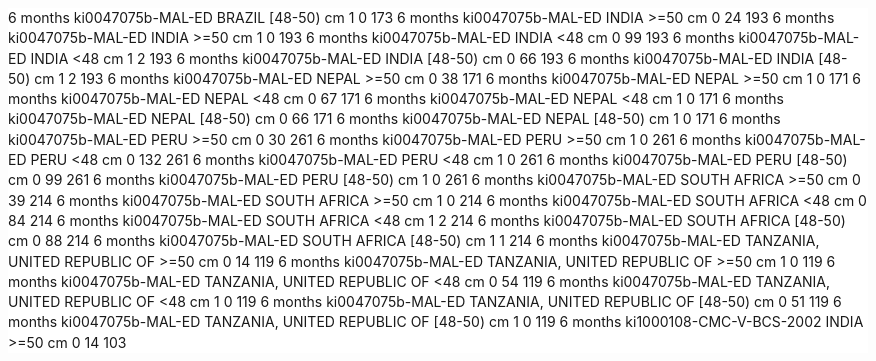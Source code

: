 6 months    ki0047075b-MAL-ED          BRAZIL                         [48-50) cm          1        0     173
6 months    ki0047075b-MAL-ED          INDIA                          >=50 cm             0       24     193
6 months    ki0047075b-MAL-ED          INDIA                          >=50 cm             1        0     193
6 months    ki0047075b-MAL-ED          INDIA                          <48 cm              0       99     193
6 months    ki0047075b-MAL-ED          INDIA                          <48 cm              1        2     193
6 months    ki0047075b-MAL-ED          INDIA                          [48-50) cm          0       66     193
6 months    ki0047075b-MAL-ED          INDIA                          [48-50) cm          1        2     193
6 months    ki0047075b-MAL-ED          NEPAL                          >=50 cm             0       38     171
6 months    ki0047075b-MAL-ED          NEPAL                          >=50 cm             1        0     171
6 months    ki0047075b-MAL-ED          NEPAL                          <48 cm              0       67     171
6 months    ki0047075b-MAL-ED          NEPAL                          <48 cm              1        0     171
6 months    ki0047075b-MAL-ED          NEPAL                          [48-50) cm          0       66     171
6 months    ki0047075b-MAL-ED          NEPAL                          [48-50) cm          1        0     171
6 months    ki0047075b-MAL-ED          PERU                           >=50 cm             0       30     261
6 months    ki0047075b-MAL-ED          PERU                           >=50 cm             1        0     261
6 months    ki0047075b-MAL-ED          PERU                           <48 cm              0      132     261
6 months    ki0047075b-MAL-ED          PERU                           <48 cm              1        0     261
6 months    ki0047075b-MAL-ED          PERU                           [48-50) cm          0       99     261
6 months    ki0047075b-MAL-ED          PERU                           [48-50) cm          1        0     261
6 months    ki0047075b-MAL-ED          SOUTH AFRICA                   >=50 cm             0       39     214
6 months    ki0047075b-MAL-ED          SOUTH AFRICA                   >=50 cm             1        0     214
6 months    ki0047075b-MAL-ED          SOUTH AFRICA                   <48 cm              0       84     214
6 months    ki0047075b-MAL-ED          SOUTH AFRICA                   <48 cm              1        2     214
6 months    ki0047075b-MAL-ED          SOUTH AFRICA                   [48-50) cm          0       88     214
6 months    ki0047075b-MAL-ED          SOUTH AFRICA                   [48-50) cm          1        1     214
6 months    ki0047075b-MAL-ED          TANZANIA, UNITED REPUBLIC OF   >=50 cm             0       14     119
6 months    ki0047075b-MAL-ED          TANZANIA, UNITED REPUBLIC OF   >=50 cm             1        0     119
6 months    ki0047075b-MAL-ED          TANZANIA, UNITED REPUBLIC OF   <48 cm              0       54     119
6 months    ki0047075b-MAL-ED          TANZANIA, UNITED REPUBLIC OF   <48 cm              1        0     119
6 months    ki0047075b-MAL-ED          TANZANIA, UNITED REPUBLIC OF   [48-50) cm          0       51     119
6 months    ki0047075b-MAL-ED          TANZANIA, UNITED REPUBLIC OF   [48-50) cm          1        0     119
6 months    ki1000108-CMC-V-BCS-2002   INDIA                          >=50 cm             0       14     103